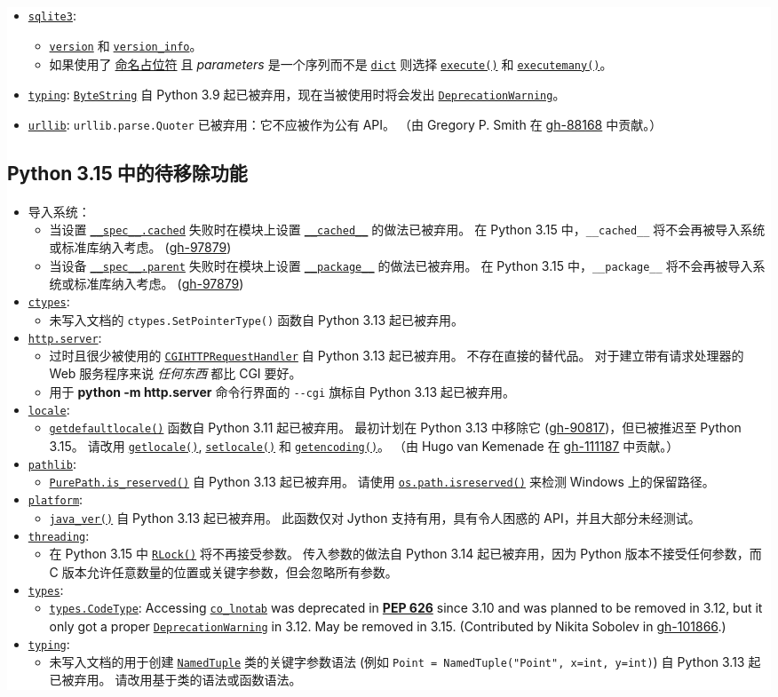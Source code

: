 - [`sqlite3`](https://docs.python.org/zh-cn/3.13/library/sqlite3.html#module-sqlite3):

  - [`version`](https://docs.python.org/zh-cn/3.13/library/sqlite3.html#sqlite3.version) 和 [`version_info`](https://docs.python.org/zh-cn/3.13/library/sqlite3.html#sqlite3.version_info)。
  - 如果使用了 [命名占位符](https://docs.python.org/zh-cn/3.13/library/sqlite3.html#sqlite3-placeholders) 且 *parameters* 是一个序列而不是 [`dict`](https://docs.python.org/zh-cn/3.13/library/stdtypes.html#dict) 则选择 [`execute()`](https://docs.python.org/zh-cn/3.13/library/sqlite3.html#sqlite3.Cursor.execute) 和 [`executemany()`](https://docs.python.org/zh-cn/3.13/library/sqlite3.html#sqlite3.Cursor.executemany)。

- [`typing`](https://docs.python.org/zh-cn/3.13/library/typing.html#module-typing): [`ByteString`](https://docs.python.org/zh-cn/3.13/library/typing.html#typing.ByteString) 自 Python 3.9 起已被弃用，现在当被使用时将会发出 [`DeprecationWarning`](https://docs.python.org/zh-cn/3.13/library/exceptions.html#DeprecationWarning)。

- [`urllib`](https://docs.python.org/zh-cn/3.13/library/urllib.html#module-urllib): `urllib.parse.Quoter` 已被弃用：它不应被作为公有 API。 （由 Gregory P. Smith 在 [gh-88168](https://github.com/python/cpython/issues/88168) 中贡献。）

## Python 3.15 中的待移除功能

- 导入系统：
  - 当设置 [`__spec__.cached`](https://docs.python.org/zh-cn/3.13/library/importlib.html#importlib.machinery.ModuleSpec.cached) 失败时在模块上设置 [`__cached__`](https://docs.python.org/zh-cn/3.13/reference/datamodel.html#module.__cached__) 的做法已被弃用。 在 Python 3.15 中，`__cached__` 将不会再被导入系统或标准库纳入考虑。 ([gh-97879](https://github.com/python/cpython/issues/97879))
  - 当设备 [`__spec__.parent`](https://docs.python.org/zh-cn/3.13/library/importlib.html#importlib.machinery.ModuleSpec.parent) 失败时在模块上设置 [`__package__`](https://docs.python.org/zh-cn/3.13/reference/datamodel.html#module.__package__) 的做法已被弃用。 在 Python 3.15 中，`__package__` 将不会再被导入系统或标准库纳入考虑。 ([gh-97879](https://github.com/python/cpython/issues/97879))
- [`ctypes`](https://docs.python.org/zh-cn/3.13/library/ctypes.html#module-ctypes):
  - 未写入文档的 `ctypes.SetPointerType()` 函数自 Python 3.13 起已被弃用。
- [`http.server`](https://docs.python.org/zh-cn/3.13/library/http.server.html#module-http.server):
  - 过时且很少被使用的 [`CGIHTTPRequestHandler`](https://docs.python.org/zh-cn/3.13/library/http.server.html#http.server.CGIHTTPRequestHandler) 自 Python 3.13 起已被弃用。 不存在直接的替代品。 对于建立带有请求处理器的 Web 服务程序来说 *任何东西* 都比 CGI 要好。
  - 用于 **python -m http.server** 命令行界面的 `--cgi` 旗标自 Python 3.13 起已被弃用。
- [`locale`](https://docs.python.org/zh-cn/3.13/library/locale.html#module-locale):
  - [`getdefaultlocale()`](https://docs.python.org/zh-cn/3.13/library/locale.html#locale.getdefaultlocale) 函数自 Python 3.11 起已被弃用。 最初计划在 Python 3.13 中移除它 ([gh-90817](https://github.com/python/cpython/issues/90817))，但已被推迟至 Python 3.15。 请改用 [`getlocale()`](https://docs.python.org/zh-cn/3.13/library/locale.html#locale.getlocale), [`setlocale()`](https://docs.python.org/zh-cn/3.13/library/locale.html#locale.setlocale) 和 [`getencoding()`](https://docs.python.org/zh-cn/3.13/library/locale.html#locale.getencoding)。 （由 Hugo van Kemenade 在 [gh-111187](https://github.com/python/cpython/issues/111187) 中贡献。）
- [`pathlib`](https://docs.python.org/zh-cn/3.13/library/pathlib.html#module-pathlib):
  - [`PurePath.is_reserved()`](https://docs.python.org/zh-cn/3.13/library/pathlib.html#pathlib.PurePath.is_reserved) 自 Python 3.13 起已被弃用。 请使用 [`os.path.isreserved()`](https://docs.python.org/zh-cn/3.13/library/os.path.html#os.path.isreserved) 来检测 Windows 上的保留路径。
- [`platform`](https://docs.python.org/zh-cn/3.13/library/platform.html#module-platform):
  - [`java_ver()`](https://docs.python.org/zh-cn/3.13/library/platform.html#platform.java_ver) 自 Python 3.13 起已被弃用。 此函数仅对 Jython 支持有用，具有令人困惑的 API，并且大部分未经测试。
- [`threading`](https://docs.python.org/zh-cn/3.13/library/threading.html#module-threading):
  - 在 Python 3.15 中 [`RLock()`](https://docs.python.org/zh-cn/3.13/library/threading.html#threading.RLock) 将不再接受参数。 传入参数的做法自 Python 3.14 起已被弃用，因为 Python 版本不接受任何参数，而 C 版本允许任意数量的位置或关键字参数，但会忽略所有参数。
- [`types`](https://docs.python.org/zh-cn/3.13/library/types.html#module-types):
  - [`types.CodeType`](https://docs.python.org/zh-cn/3.13/library/types.html#types.CodeType): Accessing [`co_lnotab`](https://docs.python.org/zh-cn/3.13/reference/datamodel.html#codeobject.co_lnotab) was deprecated in [**PEP 626**](https://peps.python.org/pep-0626/) since 3.10 and was planned to be removed in 3.12, but it only got a proper [`DeprecationWarning`](https://docs.python.org/zh-cn/3.13/library/exceptions.html#DeprecationWarning) in 3.12. May be removed in 3.15. (Contributed by Nikita Sobolev in [gh-101866](https://github.com/python/cpython/issues/101866).)
- [`typing`](https://docs.python.org/zh-cn/3.13/library/typing.html#module-typing):
  - 未写入文档的用于创建 [`NamedTuple`](https://docs.python.org/zh-cn/3.13/library/typing.html#typing.NamedTuple) 类的关键字参数语法 (例如 `Point = NamedTuple("Point", x=int, y=int)`) 自 Python 3.13 起已被弃用。 请改用基于类的语法或函数语法。
